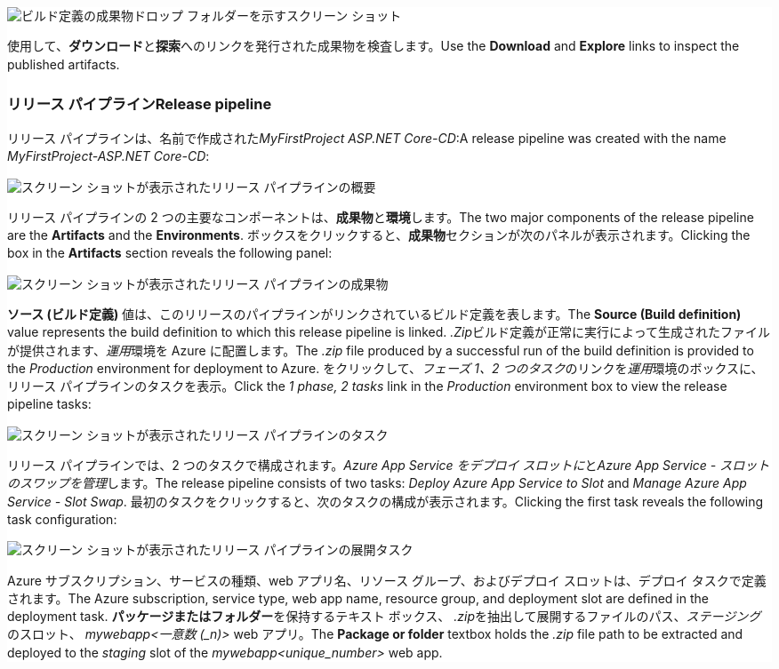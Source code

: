 ![ビルド定義の成果物ドロップ フォルダーを示すスクリーン ショット](media/cicd/build-definition-artifacts.png)

<span data-ttu-id="982d8-318">使用して、**ダウンロード**と**探索**へのリンクを発行された成果物を検査します。</span><span class="sxs-lookup"><span data-stu-id="982d8-318">Use the **Download** and **Explore** links to inspect the published artifacts.</span></span>

### <a name="release-pipeline"></a><span data-ttu-id="982d8-319">リリース パイプライン</span><span class="sxs-lookup"><span data-stu-id="982d8-319">Release pipeline</span></span>

<span data-ttu-id="982d8-320">リリース パイプラインは、名前で作成された*MyFirstProject ASP.NET Core-CD*:</span><span class="sxs-lookup"><span data-stu-id="982d8-320">A release pipeline was created with the name *MyFirstProject-ASP.NET Core-CD*:</span></span>

![スクリーン ショットが表示されたリリース パイプラインの概要](media/cicd/release-definition-overview.png)

<span data-ttu-id="982d8-322">リリース パイプラインの 2 つの主要なコンポーネントは、**成果物**と**環境**します。</span><span class="sxs-lookup"><span data-stu-id="982d8-322">The two major components of the release pipeline are the **Artifacts** and the **Environments**.</span></span> <span data-ttu-id="982d8-323">ボックスをクリックすると、**成果物**セクションが次のパネルが表示されます。</span><span class="sxs-lookup"><span data-stu-id="982d8-323">Clicking the box in the **Artifacts** section reveals the following panel:</span></span>

![スクリーン ショットが表示されたリリース パイプラインの成果物](media/cicd/release-definition-artifacts.png)

<span data-ttu-id="982d8-325">**ソース (ビルド定義)** 値は、このリリースのパイプラインがリンクされているビルド定義を表します。</span><span class="sxs-lookup"><span data-stu-id="982d8-325">The **Source (Build definition)** value represents the build definition to which this release pipeline is linked.</span></span> <span data-ttu-id="982d8-326">*.Zip*ビルド定義が正常に実行によって生成されたファイルが提供されます、*運用*環境を Azure に配置します。</span><span class="sxs-lookup"><span data-stu-id="982d8-326">The *.zip* file produced by a successful run of the build definition is provided to the *Production* environment for deployment to Azure.</span></span> <span data-ttu-id="982d8-327">をクリックして、*フェーズ 1、2 つのタスク*のリンクを*運用*環境のボックスに、リリース パイプラインのタスクを表示。</span><span class="sxs-lookup"><span data-stu-id="982d8-327">Click the *1 phase, 2 tasks* link in the *Production* environment box to view the release pipeline tasks:</span></span>

![スクリーン ショットが表示されたリリース パイプラインのタスク](media/cicd/release-definition-tasks.png)

<span data-ttu-id="982d8-329">リリース パイプラインでは、2 つのタスクで構成されます。*Azure App Service をデプロイ スロットに*と*Azure App Service - スロットのスワップを管理*します。</span><span class="sxs-lookup"><span data-stu-id="982d8-329">The release pipeline consists of two tasks: *Deploy Azure App Service to Slot* and *Manage Azure App Service - Slot Swap*.</span></span> <span data-ttu-id="982d8-330">最初のタスクをクリックすると、次のタスクの構成が表示されます。</span><span class="sxs-lookup"><span data-stu-id="982d8-330">Clicking the first task reveals the following task configuration:</span></span>

![スクリーン ショットが表示されたリリース パイプラインの展開タスク](media/cicd/release-definition-task1.png)

<span data-ttu-id="982d8-332">Azure サブスクリプション、サービスの種類、web アプリ名、リソース グループ、およびデプロイ スロットは、デプロイ タスクで定義されます。</span><span class="sxs-lookup"><span data-stu-id="982d8-332">The Azure subscription, service type, web app name, resource group, and deployment slot are defined in the deployment task.</span></span> <span data-ttu-id="982d8-333">**パッケージまたはフォルダー**を保持するテキスト ボックス、 *.zip*を抽出して展開するファイルのパス、*ステージング*のスロット、 *mywebapp\<一意数 (_n)\>*  web アプリ。</span><span class="sxs-lookup"><span data-stu-id="982d8-333">The **Package or folder** textbox holds the *.zip* file path to be extracted and deployed to the *staging* slot of the *mywebapp\<unique_number\>* web app.</span></span>
